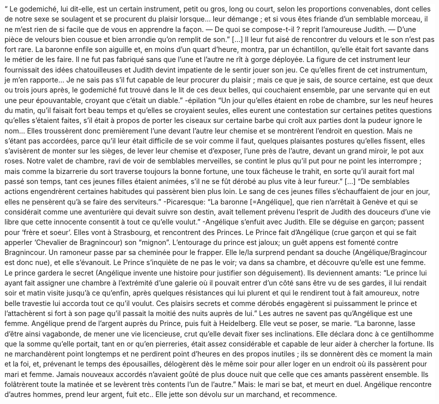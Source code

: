 “ Le godemiché, lui dit-elle, est un certain instrument, petit ou gros, long ou court, selon les proportions convenables, dont celles de notre sexe se soulagent et se procurent du plaisir lorsque… leur démange ; et si vous êtes friande d’un semblable morceau, il ne m’est rien de si facile que de vous en apprendre la façon.
— De quoi se compose-t-il ? reprit l’amoureuse Judith.
— D’une pièce de velours bien cousue et bien arrondie qu’on remplit de son.”
[…]
Il leur fut aisé de rencontrer du velours et le son n’est pas fort rare. La baronne enfile son aiguille et, en moins d’un quart d’heure, montra, par un échantillon, qu’elle était fort savante dans le métier de les faire. Il ne fut pas fabriqué sans que l’une et l’autre ne rît à gorge déployée. La figure de cet instrument leur fournissait des idées chatouilleuses et Judith devint impatiente de le sentir jouer son jeu.
Ce qu’elles firent de cet instrumentum, je m’en rapporte… Je ne sais pas s’il fut capable de leur procurer du plaisir ; mais ce que je sais, de source certaine, est que deux ou trois jours après, le godemiché fut trouvé dans le lit de ces deux belles, qui couchaient ensemble, par une servante qui en eut une peur épouvantable, croyant que c’était un diable.”
-épilation
“Un jour qu’elles étaient en robe de chambre, sur les neuf heures du matin, qu’il faisait fort beau temps et qu’elles se croyaient seules, elles eurent une contestation sur certaines petites questions qu’elles s’étaient faites, s’il était à propos de porter les ciseaux sur certaine barbe qui croît aux parties dont la pudeur ignore le nom… Elles troussèrent donc premièrement l’une devant l’autre leur chemise et se montrèrent l’endroit en question. Mais ne s’étant pas accordées, parce qu’il leur était difficile de se voir comme il faut, quelques plaisantes postures qu’elles fissent, elles s’avisèrent de monter sur les sièges, de lever leur chemise et d’exposer, l’une près de l’autre, devant un grand miroir, le pot aux roses. Notre valet de chambre, ravi de voir de semblables merveilles, se contint le plus qu’il put pour ne point les interrompre ; mais comme la bizarrerie du sort traverse toujours la bonne fortune, une toux fâcheuse le trahit, en sorte qu’il aurait fort mal passé son temps, tant ces jeunes filles étaient animées, s’il ne se fût dérobé au plus vite à leur fureur.”
[…]
“De semblables actions engendrèrent certaines habitudes qui passèrent bien plus loin. Le sang de ces jeunes filles s’échauffaient de jour en jour, elles ne pensèrent qu’à se faire des serviteurs.”
-Picaresque:
“La baronne [=Angélique], que rien n’arrêtait à Genève et qui se considérait comme une aventurière qui devait suivre son destin, avait tellement prévenu l’esprit de Judith des douceurs d’une vie libre que cette innocente consentit à tout ce qu’elle voulut.”
-Angélique s’enfuit avec Judith. Elle se déguise en garçon; passent pour ‘frère et soeur’. Elles vont à Strasbourg, et rencontrent des Princes. Le Prince fait d’Angélique (crue garçon et qui se fait apperler ‘Chevalier de Bragnincour) son “mignon”.
L’entourage du prince est jaloux; un guêt appens est fomenté contre Bragnincour. Un ramoneur passe par sa cheminée pour le frapper. Elle le/la surprend pendant sa douche (Angélique/Bragincour est donc nue), et elle s’évanouit. Le Prince s’inquiète de ne pas le voir; va dans sa chambre, et découvre qu’elle est une femme.
Le prince gardera le secret (Angélique invente une histoire pour justifier son déguisement). Ils deviennent amants:
“Le prince lui ayant fait assigner une chambre à l’extrémité d’une galerie où il pouvait entrer d’un côté sans être vu de ses gardes, il lui rendait soir et matin visite jusqu’à ce qu’enfin, après quelques résistances qui lui plurent et qui le rendirent tout à fait amoureux, notre belle travestie lui accorda tout ce qu’il voulut. Ces plaisirs secrets et comme dérobés engagèrent si puissamment le prince et l’attachèrent si fort à son page qu’il passait la moitié des nuits auprès de lui.”
Les autres ne savent pas qu’Angélique est une femme.
Angélique prend de l’argent auprès du Prince, puis fuit à Heidelberg. Elle veut se poser, se marie.
“La baronne, lasse d’être ainsi vagabonde, de mener une vie licencieuse, crut qu’elle devait fixer ses inclinations. Elle déclara donc à ce gentilhomme que la somme qu’elle portait, tant en or qu’en pierreries, était assez considérable et capable de leur aider à chercher la fortune. Ils ne marchandèrent point longtemps et ne perdirent point d’heures en des propos inutiles ; ils se donnèrent dès ce moment la main et la foi, et, prévenant le temps des épousailles, délogèrent dès le même soir pour aller loger en un endroit où ils passèrent pour mari et femme. Jamais nouveaux accordés n’avaient goûté de plus douce nuit que celle que ces amants passèrent ensemble. Ils folâtrèrent toute la matinée et se levèrent très contents l’un de l’autre.”
Mais: le mari se bat, et meurt en duel.
Angélique rencontre d’autres hommes, prend leur argent, fuit etc.. Elle jette son dévolu sur un marchand, et recommence.